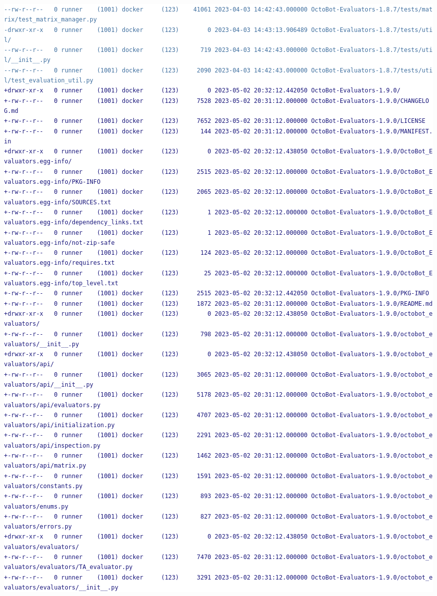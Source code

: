 ```diff
--rw-r--r--   0 runner    (1001) docker     (123)    41061 2023-04-03 14:42:43.000000 OctoBot-Evaluators-1.8.7/tests/matrix/test_matrix_manager.py
-drwxr-xr-x   0 runner    (1001) docker     (123)        0 2023-04-03 14:43:13.906489 OctoBot-Evaluators-1.8.7/tests/util/
--rw-r--r--   0 runner    (1001) docker     (123)      719 2023-04-03 14:42:43.000000 OctoBot-Evaluators-1.8.7/tests/util/__init__.py
--rw-r--r--   0 runner    (1001) docker     (123)     2090 2023-04-03 14:42:43.000000 OctoBot-Evaluators-1.8.7/tests/util/test_evaluation_util.py
+drwxr-xr-x   0 runner    (1001) docker     (123)        0 2023-05-02 20:32:12.442050 OctoBot-Evaluators-1.9.0/
+-rw-r--r--   0 runner    (1001) docker     (123)     7528 2023-05-02 20:31:12.000000 OctoBot-Evaluators-1.9.0/CHANGELOG.md
+-rw-r--r--   0 runner    (1001) docker     (123)     7652 2023-05-02 20:31:12.000000 OctoBot-Evaluators-1.9.0/LICENSE
+-rw-r--r--   0 runner    (1001) docker     (123)      144 2023-05-02 20:31:12.000000 OctoBot-Evaluators-1.9.0/MANIFEST.in
+drwxr-xr-x   0 runner    (1001) docker     (123)        0 2023-05-02 20:32:12.438050 OctoBot-Evaluators-1.9.0/OctoBot_Evaluators.egg-info/
+-rw-r--r--   0 runner    (1001) docker     (123)     2515 2023-05-02 20:32:12.000000 OctoBot-Evaluators-1.9.0/OctoBot_Evaluators.egg-info/PKG-INFO
+-rw-r--r--   0 runner    (1001) docker     (123)     2065 2023-05-02 20:32:12.000000 OctoBot-Evaluators-1.9.0/OctoBot_Evaluators.egg-info/SOURCES.txt
+-rw-r--r--   0 runner    (1001) docker     (123)        1 2023-05-02 20:32:12.000000 OctoBot-Evaluators-1.9.0/OctoBot_Evaluators.egg-info/dependency_links.txt
+-rw-r--r--   0 runner    (1001) docker     (123)        1 2023-05-02 20:32:12.000000 OctoBot-Evaluators-1.9.0/OctoBot_Evaluators.egg-info/not-zip-safe
+-rw-r--r--   0 runner    (1001) docker     (123)      124 2023-05-02 20:32:12.000000 OctoBot-Evaluators-1.9.0/OctoBot_Evaluators.egg-info/requires.txt
+-rw-r--r--   0 runner    (1001) docker     (123)       25 2023-05-02 20:32:12.000000 OctoBot-Evaluators-1.9.0/OctoBot_Evaluators.egg-info/top_level.txt
+-rw-r--r--   0 runner    (1001) docker     (123)     2515 2023-05-02 20:32:12.442050 OctoBot-Evaluators-1.9.0/PKG-INFO
+-rw-r--r--   0 runner    (1001) docker     (123)     1872 2023-05-02 20:31:12.000000 OctoBot-Evaluators-1.9.0/README.md
+drwxr-xr-x   0 runner    (1001) docker     (123)        0 2023-05-02 20:32:12.438050 OctoBot-Evaluators-1.9.0/octobot_evaluators/
+-rw-r--r--   0 runner    (1001) docker     (123)      798 2023-05-02 20:31:12.000000 OctoBot-Evaluators-1.9.0/octobot_evaluators/__init__.py
+drwxr-xr-x   0 runner    (1001) docker     (123)        0 2023-05-02 20:32:12.438050 OctoBot-Evaluators-1.9.0/octobot_evaluators/api/
+-rw-r--r--   0 runner    (1001) docker     (123)     3065 2023-05-02 20:31:12.000000 OctoBot-Evaluators-1.9.0/octobot_evaluators/api/__init__.py
+-rw-r--r--   0 runner    (1001) docker     (123)     5178 2023-05-02 20:31:12.000000 OctoBot-Evaluators-1.9.0/octobot_evaluators/api/evaluators.py
+-rw-r--r--   0 runner    (1001) docker     (123)     4707 2023-05-02 20:31:12.000000 OctoBot-Evaluators-1.9.0/octobot_evaluators/api/initialization.py
+-rw-r--r--   0 runner    (1001) docker     (123)     2291 2023-05-02 20:31:12.000000 OctoBot-Evaluators-1.9.0/octobot_evaluators/api/inspection.py
+-rw-r--r--   0 runner    (1001) docker     (123)     1462 2023-05-02 20:31:12.000000 OctoBot-Evaluators-1.9.0/octobot_evaluators/api/matrix.py
+-rw-r--r--   0 runner    (1001) docker     (123)     1591 2023-05-02 20:31:12.000000 OctoBot-Evaluators-1.9.0/octobot_evaluators/constants.py
+-rw-r--r--   0 runner    (1001) docker     (123)      893 2023-05-02 20:31:12.000000 OctoBot-Evaluators-1.9.0/octobot_evaluators/enums.py
+-rw-r--r--   0 runner    (1001) docker     (123)      827 2023-05-02 20:31:12.000000 OctoBot-Evaluators-1.9.0/octobot_evaluators/errors.py
+drwxr-xr-x   0 runner    (1001) docker     (123)        0 2023-05-02 20:32:12.438050 OctoBot-Evaluators-1.9.0/octobot_evaluators/evaluators/
+-rw-r--r--   0 runner    (1001) docker     (123)     7470 2023-05-02 20:31:12.000000 OctoBot-Evaluators-1.9.0/octobot_evaluators/evaluators/TA_evaluator.py
+-rw-r--r--   0 runner    (1001) docker     (123)     3291 2023-05-02 20:31:12.000000 OctoBot-Evaluators-1.9.0/octobot_evaluators/evaluators/__init__.py
```